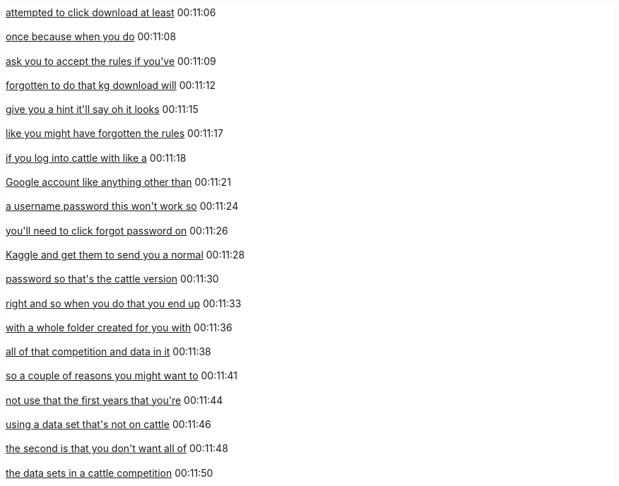 [attempted to click download at least](https://www.youtube.com/watch?v=9C06ZPF8Uuc#t=00h11m06s)
00:11:06

[once because when you do](https://www.youtube.com/watch?v=9C06ZPF8Uuc#t=00h11m08s)
00:11:08

[ask you to accept the rules if you've](https://www.youtube.com/watch?v=9C06ZPF8Uuc#t=00h11m09s)
00:11:09

[forgotten to do that kg download will](https://www.youtube.com/watch?v=9C06ZPF8Uuc#t=00h11m12s)
00:11:12

[give you a hint it'll say oh it looks](https://www.youtube.com/watch?v=9C06ZPF8Uuc#t=00h11m15s)
00:11:15

[like you might have forgotten the rules](https://www.youtube.com/watch?v=9C06ZPF8Uuc#t=00h11m17s)
00:11:17

[if you log into cattle with like a](https://www.youtube.com/watch?v=9C06ZPF8Uuc#t=00h11m18s)
00:11:18

[Google account like anything other than](https://www.youtube.com/watch?v=9C06ZPF8Uuc#t=00h11m21s)
00:11:21

[a username password this won't work so](https://www.youtube.com/watch?v=9C06ZPF8Uuc#t=00h11m24s)
00:11:24

[you'll need to click forgot password on](https://www.youtube.com/watch?v=9C06ZPF8Uuc#t=00h11m26s)
00:11:26

[Kaggle and get them to send you a normal](https://www.youtube.com/watch?v=9C06ZPF8Uuc#t=00h11m28s)
00:11:28

[password so that's the cattle version](https://www.youtube.com/watch?v=9C06ZPF8Uuc#t=00h11m30s)
00:11:30

[right and so when you do that you end up](https://www.youtube.com/watch?v=9C06ZPF8Uuc#t=00h11m33s)
00:11:33

[with a whole folder created for you with](https://www.youtube.com/watch?v=9C06ZPF8Uuc#t=00h11m36s)
00:11:36

[all of that competition and data in it](https://www.youtube.com/watch?v=9C06ZPF8Uuc#t=00h11m38s)
00:11:38

[so a couple of reasons you might want to](https://www.youtube.com/watch?v=9C06ZPF8Uuc#t=00h11m41s)
00:11:41

[not use that the first years that you're](https://www.youtube.com/watch?v=9C06ZPF8Uuc#t=00h11m44s)
00:11:44

[using a data set that's not on cattle](https://www.youtube.com/watch?v=9C06ZPF8Uuc#t=00h11m46s)
00:11:46

[the second is that you don't want all of](https://www.youtube.com/watch?v=9C06ZPF8Uuc#t=00h11m48s)
00:11:48

[the data sets in a cattle competition](https://www.youtube.com/watch?v=9C06ZPF8Uuc#t=00h11m50s)
00:11:50
